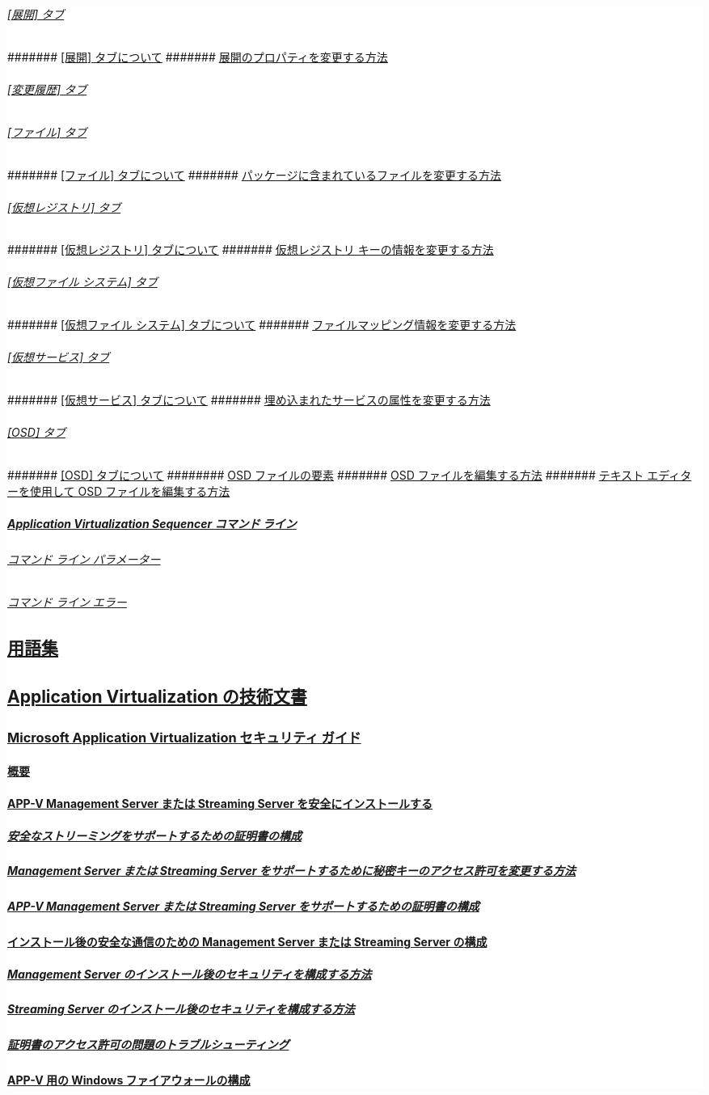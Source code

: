 ###### [[展開] タブ](deployment-tab.md)
####### [[展開] タブについて](about-the-deployment-tab.md)
####### [展開のプロパティを変更する方法](how-to-change-deployment-properties.md)
###### [[変更履歴] タブ](change-history-tab-keep.md)
###### [[ファイル] タブ](files-tab-keep.md)
####### [[ファイル] タブについて](about-the-files-tab.md)
####### [パッケージに含まれているファイルを変更する方法](how-to-modify-the-files-included-in-a-package.md)
###### [[仮想レジストリ] タブ](virtual-registry-tab-keep.md)
####### [[仮想レジストリ] タブについて](about-the-virtual-registry-tab.md)
####### [仮想レジストリ キーの情報を変更する方法](how-to-modify-virtual-registry-key-information.md)
###### [[仮想ファイル システム] タブ](virtual-file-system-tab-keep.md)
####### [[仮想ファイル システム] タブについて](about-the-virtual-file-system-tab.md)
####### [ファイルマッピング情報を変更する方法](how-to-modify-file-mapping-information.md)
###### [[仮想サービス] タブ](virtual-services-tab-keep.md)
####### [[仮想サービス] タブについて](about-the-virtual-services-tab.md)
####### [埋め込まれたサービスの属性を変更する方法](how-to-modify-attributes-of-embedded-services.md)
###### [[OSD] タブ](osd-tab-keep.md)
####### [[OSD] タブについて](about-the-osd-tab.md)
######## [OSD ファイルの要素](osd-file-elements.md)
####### [OSD ファイルを編集する方法](how-to-edit-an-osd-file.md)
####### [テキスト エディターを使用して OSD ファイルを編集する方法](how-to-edit-an-osd-file-using-a-text-editor.md)
##### [Application Virtualization Sequencer コマンド ライン](application-virtualization-sequencer-command-line.md)
###### [コマンド ライン パラメーター](command-line-parameters.md)
###### [コマンド ライン エラー](command-line-errors.md)
## [用語集](application-virtualization-glossary.md)
## [Application Virtualization の技術文書](application-virtualization-technical-publications-white-papers.md)
### [Microsoft Application Virtualization セキュリティ ガイド](microsoft-application-virtualization-security-guide.md)
#### [概要](introduction-to-the-application-virtualization-security-guide.md)
#### [APP-V Management Server または Streaming Server を安全にインストールする](installing-app-v-management-server-or-streaming-server-securely.md)
##### [安全なストリーミングをサポートするための証明書の構成](configuring-certificates-to-support-secure-streaming.md)
##### [Management Server または Streaming Server をサポートするために秘密キーのアクセス許可を変更する方法](how-to-modify-private-key-permissions-to-support-management-server-or-streaming-server.md)
##### [APP-V Management Server または Streaming Server をサポートするための証明書の構成](configuring-certificates-to-support-app-v-management-server-or-streaming-server.md)
#### [インストール後の安全な通信のための Management Server または Streaming Server の構成](configuring-management-or-streaming-server-for-secure-communications-post-installation.md)
##### [Management Server のインストール後のセキュリティを構成する方法](how-to-configure-management-server-security-post-installation.md)
##### [Streaming Server のインストール後のセキュリティを構成する方法](how-to-configure-streaming-server-security-post-installation.md)
##### [証明書のアクセス許可の問題のトラブルシューティング](troubleshooting-certificate-permission-issues.md)
#### [APP-V 用の Windows ファイアウォールの構成](configuring-windows-firewall-for-app-v.md)